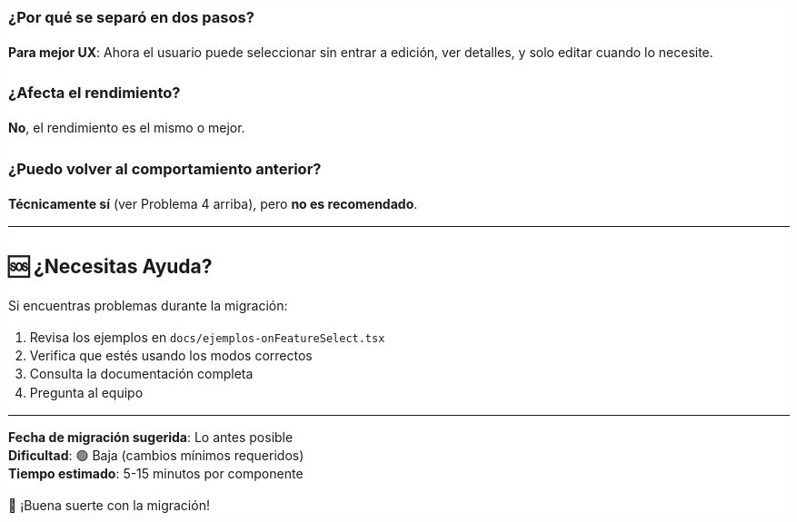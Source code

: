 ### ¿Por qué se separó en dos pasos?
**Para mejor UX**: Ahora el usuario puede seleccionar sin entrar a edición, ver detalles, y solo editar cuando lo necesite.

### ¿Afecta el rendimiento?
**No**, el rendimiento es el mismo o mejor.

### ¿Puedo volver al comportamiento anterior?
**Técnicamente sí** (ver Problema 4 arriba), pero **no es recomendado**.

---

## 🆘 ¿Necesitas Ayuda?

Si encuentras problemas durante la migración:

1. Revisa los ejemplos en `docs/ejemplos-onFeatureSelect.tsx`
2. Verifica que estés usando los modos correctos
3. Consulta la documentación completa
4. Pregunta al equipo

---

**Fecha de migración sugerida**: Lo antes posible  
**Dificultad**: 🟢 Baja (cambios mínimos requeridos)  
**Tiempo estimado**: 5-15 minutos por componente  

🚀 ¡Buena suerte con la migración!
